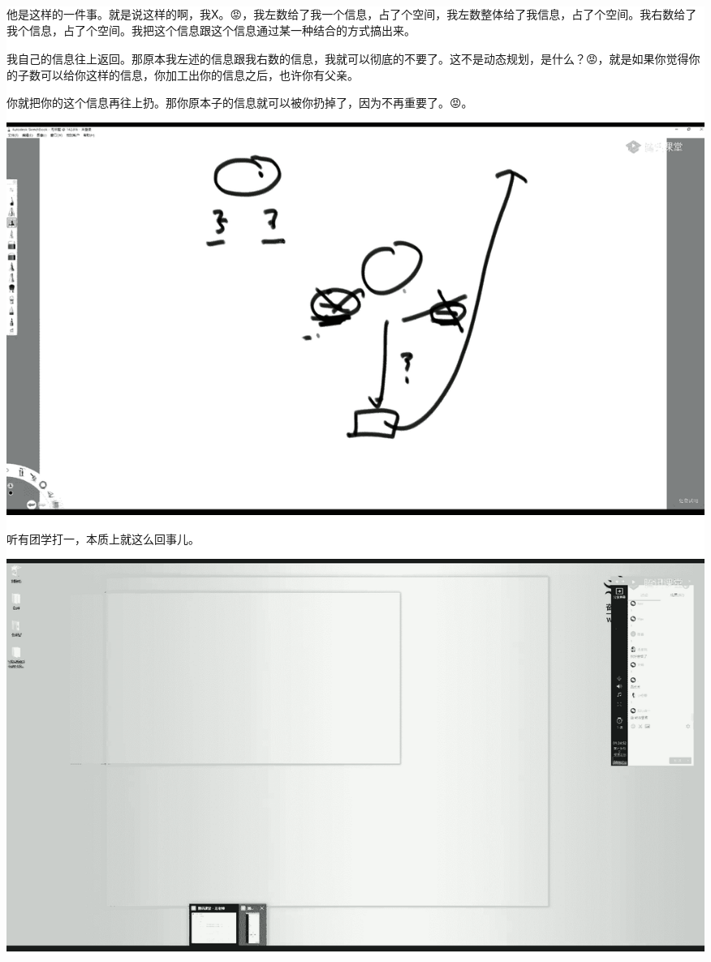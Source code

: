 他是这样的一件事。就是说这样的啊，我X。😡，我左数给了我一个信息，占了个空间，我左数整体给了我信息，占了个空间。我右数给了我个信息，占了个空间。我把这个信息跟这个信息通过某一种结合的方式搞出来。

我自己的信息往上返回。那原本我左述的信息跟我右数的信息，我就可以彻底的不要了。这不是动态规划，是什么？😡，就是如果你觉得你的子数可以给你这样的信息，你加工出你的信息之后，也许你有父亲。

你就把你的这个信息再往上扔。那你原本子的信息就可以被你扔掉了，因为不再重要了。😡。

![](img/fe45adbd0ff6f906302ef9b4ad03063c_125.png)

听有团学打一，本质上就这么回事儿。

![](img/fe45adbd0ff6f906302ef9b4ad03063c_127.png)
